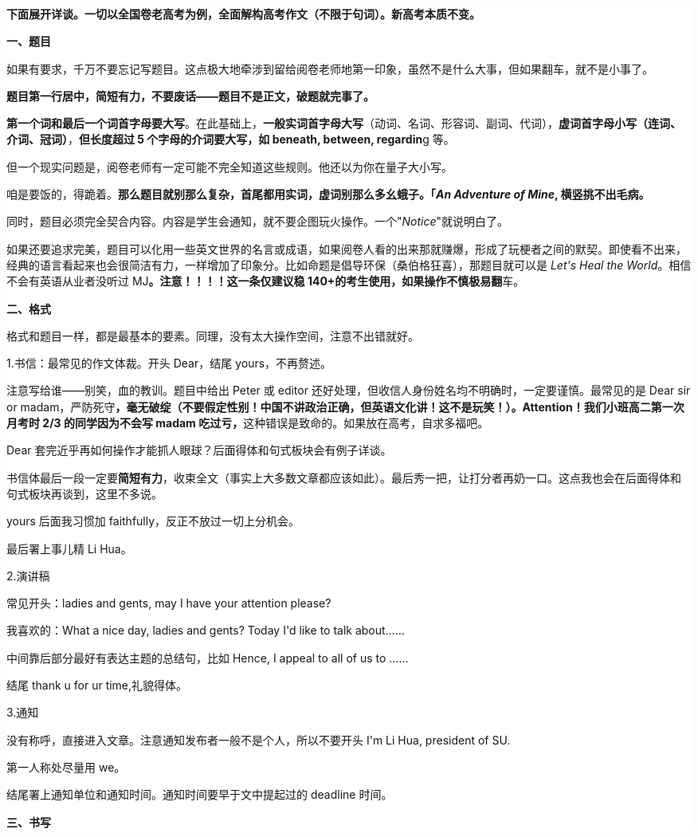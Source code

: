  <p><strong>下面展开详谈<span><span>。</span></span>一切以全国卷老高考为例<span><span>，</span></span>全面解构高考作文<span><span>（</span></span>不限于句词<span><span>）</span></span><span><span>。</span></span>新高考本质不变<span><span>。</span></span></strong></p>
 <p><strong>一<span><span>、</span></span>题目</strong></p>
 <p>如果有要求<span><span>，</span></span>千万不要忘记写题目<span><span>。</span></span>这点极大地牵涉到留给阅卷老师地第一印象<span><span>，</span></span>虽然不是什么大事<span><span>，</span></span>但如果翻车<span><span>，</span></span>就不是小事了<span><span>。</span></span></p>
 <p><strong>题目第一行居中<span><span>，</span></span>简短有力<span><span>，</span></span>不要废话——题目不是正文<span><span>，</span></span>破题就完事了<span><span>。</span></span></strong></p>
 <p><strong>第一个词和最后一个词首字母要大写</strong><span><span>。</span></span>在此基础上<span><span>，</span></span><strong>一般实词首字母大写</strong><span><span>（</span></span>动词<span><span>、</span></span>名词<span><span>、</span></span>形容词<span><span>、</span></span>副词<span><span>、</span></span>代词<span><span>）</span></span><span><span>，</span></span><strong>虚词首字母小写<span><span>（</span></span>连词<span><span>、</span></span>介词<span><span>、</span></span>冠词<span><span>）</span></span></strong><span><span>，</span></span><strong>但长度超过 5 个字母的介词要大写<span><span>，</span></span>如 beneath, between, regardin</strong>g 等<span><span>。</span></span></p>
 <p>但一个现实问题是<span><span>，</span></span>阅卷老师有一定可能不完全知道这些规则<span><span>。</span></span>他还以为你在量子大小写<span><span>。</span></span></p>
 <p>咱是要饭的<span><span>，</span></span>得跪着<span><span>。</span></span><strong>那么题目就别那么复杂<span><span>，</span></span>首尾都用实词<span><span>，</span></span>虚词别那么多幺蛾子<span><span>。</span></span><span><span>「</span></span></strong><em><strong>An Adventure of Mine</strong></em><strong>, 横竖挑不出毛病<span><span>。</span></span></strong></p>
 <p>同时<span><span>，</span></span>题目必须完全契合内容<span><span>。</span></span>内容是学生会通知<span><span>，</span></span>就不要企图玩火操作<span><span>。</span></span>一个"<em>Notice</em>"就说明白了<span><span>。</span></span></p>
 <p>如果还要追求完美<span><span>，</span></span>题目可以化用一些英文世界的名言或成语<span><span>，</span></span>如果阅卷人看的出来那就赚爆<span><span>，</span></span>形成了玩梗者之间的默契<span><span>。</span></span>即使看不出来<span><span>，</span></span>经典的语言看起来也会很简洁有力<span><span>，</span></span>一样增加了印象分<span><span>。</span></span>比如命题是倡导环保<span><span>（</span></span>桑伯格狂喜<span><span>）</span></span><span><span>，</span></span>那题目就可以是 <em>Let's Heal the World</em><span><span>。</span></span>相信不会有英语从业者没听过 MJ<strong><span><span>。</span></span>注意<span><span>！</span></span><span><span>！</span></span><span><span>！</span></span><span><span>！</span></span>这一条仅建议稳 140+的考生使用<span><span>，</span></span>如果操作不慎极易翻</strong>车<span><span>。</span></span></p>
 <p><strong>二<span><span>、</span></span>格式</strong></p>
 <p>格式和题目一样<span><span>，</span></span>都是最基本的要素<span><span>。</span></span>同理<span><span>，</span></span>没有太大操作空间<span><span>，</span></span>注意不出错就好<span><span>。</span></span></p>
 <p>1.书信<span><span>：</span></span>最常见的作文体裁<span><span>。</span></span>开头 Dear<span><span>，</span></span>结尾 yours<span><span>，</span></span>不再赘述<span><span>。</span></span></p>
 <p>注意写给谁——别笑<span><span>，</span></span>血的教训<span><span>。</span></span>题目中给出 Peter 或 editor 还好处理<span><span>，</span></span>但收信人身份姓名均不明确时<span><span>，</span></span>一定要谨慎<span><span>。</span></span>最常见的是 Dear sir or madam<span><span>，</span></span>严防死守<strong><span><span>，</span></span>毫无破绽<span><span>（</span></span>不要假定性别<span><span>！</span></span>中国不讲政治正确<span><span>，</span></span>但英语文化讲<span><span>！</span></span>这不是玩笑<span><span>！</span></span><span><span>）</span></span><span><span>。</span></span>Attention<span><span>！</span></span>我们小班高二第一次月考时 2/3 的同学因为不会写 madam 吃过亏<span><span>，</span></span></strong>这种错误是致命的<span><span>。</span></span>如果放在高考<span><span>，</span></span>自求多福吧<span><span>。</span></span></p>
 <p>Dear 套完近乎再如何操作才能抓人眼球<span><span>？</span></span>后面得体和句式板块会有例子详谈<span><span>。</span></span></p>
 <p>书信体最后一段一定要<strong>简短有力</strong><span><span>，</span></span>收束全文<span><span>（</span></span>事实上大多数文章都应该如此<span><span>）</span></span><span><span>。</span></span>最后秀一把<span><span>，</span></span>让打分者再奶一口<span><span>。</span></span>这点我也会在后面得体和句式板块再谈到<span><span>，</span></span>这里不多说<span><span>。</span></span></p>
 <p>yours 后面我习惯加 faithfully<span><span>，</span></span>反正不放过一切上分机会<span><span>。</span></span></p>
 <p>最后署上事儿精 Li Hua<span><span>。</span></span></p>
 <p>2.演讲稿</p>
 <p>常见开头<span><span>：</span></span>ladies and gents, may I have your attention please?</p>
 <p>我喜欢的<span><span>：</span></span>What a nice day, ladies and gents? Today I'd like to talk about……</p>
 <p>中间靠后部分最好有表达主题的总结句<span><span>，</span></span>比如 Hence, I appeal to all of us to ……</p>
 <p>结尾 thank u for ur time,礼貌得体<span><span>。</span></span></p>
 <p>3.通知</p>
 <p>没有称呼<span><span>，</span></span>直接进入文章<span><span>。</span></span>注意通知发布者一般不是个人<span><span>，</span></span>所以不要开头 I'm Li Hua, president of SU.</p>
 <p>第一人称处尽量用 we<span><span>。</span></span></p>
 <p>结尾署上通知单位和通知时间<span><span>。</span></span>通知时间要早于文中提起过的 deadline 时间<span><span>。</span></span></p>
 <p><strong>三<span><span>、</span></span>书写</strong></p>